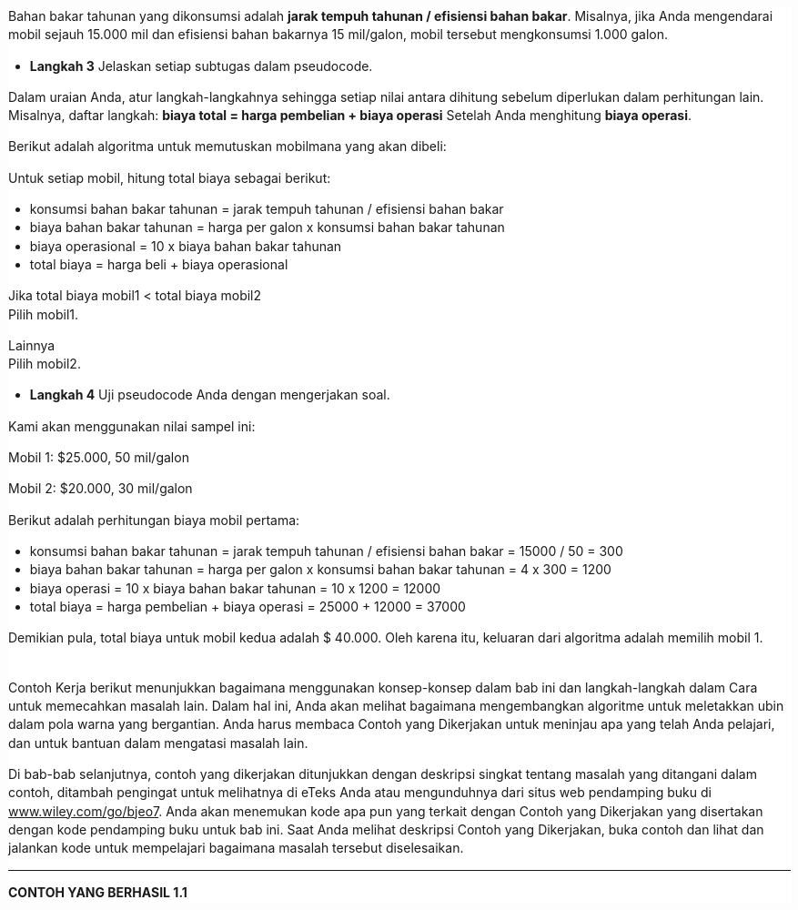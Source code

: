 Bahan bakar tahunan yang dikonsumsi adalah **jarak tempuh tahunan / efisiensi bahan bakar**. Misalnya, jika Anda mengendarai mobil sejauh 15.000 mil dan efisiensi bahan bakarnya 15 mil/galon, mobil tersebut mengkonsumsi 1.000 galon.

- **Langkah 3**  Jelaskan setiap subtugas dalam pseudocode. 

Dalam uraian Anda, atur langkah-langkahnya sehingga setiap nilai antara dihitung sebelum diperlukan dalam perhitungan lain. Misalnya, daftar langkah:
**biaya total = harga pembelian + biaya operasi**
Setelah Anda menghitung **biaya operasi**. 

Berikut adalah algoritma untuk memutuskan mobilmana yang akan dibeli:
   
Untuk setiap mobil, hitung total biaya sebagai berikut: 
   - konsumsi bahan bakar tahunan = jarak tempuh tahunan / efisiensi bahan bakar
   - biaya bahan bakar tahunan = harga per galon x konsumsi bahan bakar tahunan 
   - biaya operasional = 10 x biaya bahan bakar tahunan 
   - total biaya = harga beli + biaya operasional 

Jika total biaya mobil1 < total biaya mobil2<br>
Pilih mobil1. 

Lainnya<br>
Pilih mobil2.

- **Langkah 4** Uji pseudocode Anda dengan mengerjakan soal.

Kami akan menggunakan nilai sampel ini: 

Mobil 1: $25.000, 50 mil/galon 

Mobil 2: $20.000, 30 mil/galon 

Berikut adalah perhitungan biaya mobil pertama:
- konsumsi bahan bakar tahunan = jarak tempuh tahunan / efisiensi bahan bakar = 15000 / 50 = 300 
- biaya bahan bakar tahunan = harga per galon x konsumsi bahan bakar tahunan = 4 x 300 = 1200 
- biaya operasi = 10 x biaya bahan bakar tahunan = 10 x 1200 = 12000 
- total biaya = harga pembelian + biaya operasi = 25000 + 12000 = 37000 

Demikian pula, total biaya untuk mobil kedua adalah $ 40.000. Oleh karena itu, keluaran dari algoritma adalah memilih mobil 1.<br><br>

Contoh Kerja berikut menunjukkan bagaimana menggunakan konsep-konsep dalam bab ini dan langkah-langkah dalam Cara untuk memecahkan masalah lain. Dalam hal ini, Anda akan melihat bagaimana mengembangkan algoritme untuk meletakkan ubin dalam pola warna yang bergantian. Anda harus membaca Contoh yang Dikerjakan untuk meninjau apa yang telah Anda pelajari, dan untuk bantuan dalam mengatasi masalah lain.

Di bab-bab selanjutnya, contoh yang dikerjakan ditunjukkan dengan deskripsi singkat tentang masalah yang ditangani dalam contoh, ditambah pengingat untuk melihatnya di eTeks Anda atau mengunduhnya dari situs web pendamping buku di www.wiley.com/go/bjeo7. Anda akan menemukan kode apa pun yang terkait dengan Contoh yang Dikerjakan yang disertakan dengan kode pendamping buku untuk bab ini. Saat Anda melihat deskripsi Contoh yang Dikerjakan, buka contoh dan lihat dan jalankan kode untuk mempelajari bagaimana masalah tersebut diselesaikan.

---
**CONTOH YANG BERHASIL 1.1**

